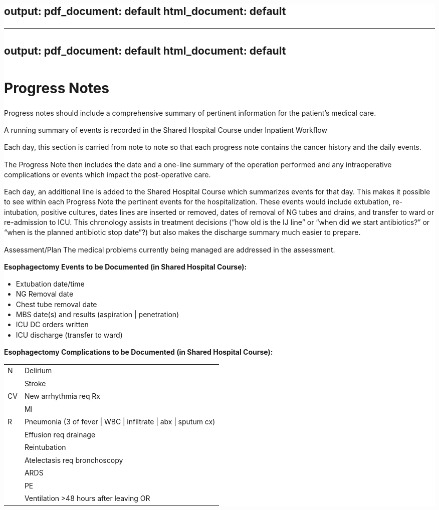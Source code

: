 output:
  pdf_document: default
  html_document: default
---

---
output:
  pdf_document: default
  html_document: default
---

# Progress Notes

Progress notes should include a comprehensive summary of pertinent information for the patient’s medical care.

A running summary of events is recorded in the Shared Hospital Course under Inpatient Workflow

Each day, this section is carried from note to note so that each progress note contains the cancer history and the daily events.

The Progress Note then includes the date and a one-line summary of the operation performed and any intraoperative complications or events which impact the post-operative care.

Each day, an additional line is added to the Shared Hospital Course which summarizes events for that day. This makes it possible to see within each Progress Note the pertinent events for the hospitalization. These events would include extubation, re-intubation, positive cultures, dates lines are inserted or removed, dates of removal of NG tubes and drains, and transfer to ward or re-admission to ICU. This chronology assists in treatment decisions (“how old is the IJ line” or “when did we start antibiotics?” or “when is the planned antibiotic stop date”?) but also makes the discharge summary much easier to prepare.

Assessment/Plan
The medical problems currently being managed are addressed in the assessment.

**Esophagectomy Events to be Documented (in Shared Hospital Course):**

- Extubation date/time
- NG Removal date
- Chest tube removal date
- MBS date(s) and results (aspiration  | penetration)
- ICU DC orders written
- ICU discharge (transfer to ward)

**Esophagectomy Complications to be Documented (in Shared Hospital Course):**

|||
|----|-----------------------------------------------------------------|
| N  | Delirium                                                       |
|    | Stroke                                                         |
| CV | New arrhythmia req Rx                                          |
|    | MI                                                             |
| R  | Pneumonia (3 of fever \| WBC \| infiltrate \| abx \| sputum cx) |
|    | Effusion req drainage                                          |
|    | Reintubation                                                   |
|    | Atelectasis req bronchoscopy                                   |
|    | ARDS                                                           |
|    | PE                                                             |
|    | Ventilation >48 hours after leaving OR                         |